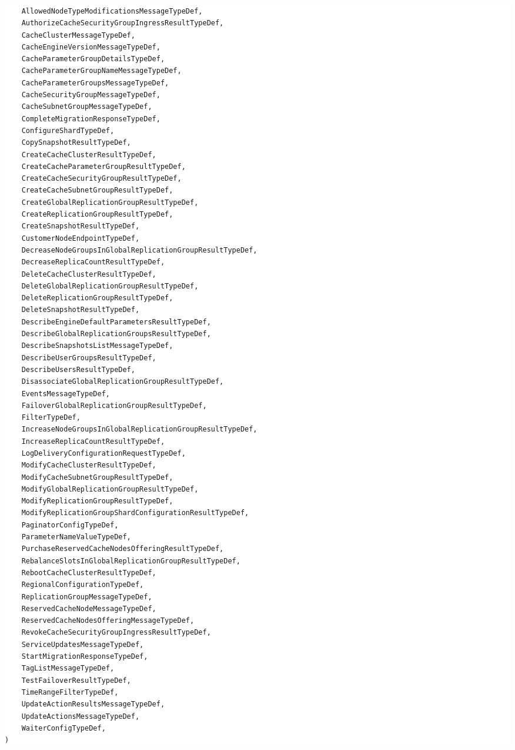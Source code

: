 ```python
    AllowedNodeTypeModificationsMessageTypeDef,
    AuthorizeCacheSecurityGroupIngressResultTypeDef,
    CacheClusterMessageTypeDef,
    CacheEngineVersionMessageTypeDef,
    CacheParameterGroupDetailsTypeDef,
    CacheParameterGroupNameMessageTypeDef,
    CacheParameterGroupsMessageTypeDef,
    CacheSecurityGroupMessageTypeDef,
    CacheSubnetGroupMessageTypeDef,
    CompleteMigrationResponseTypeDef,
    ConfigureShardTypeDef,
    CopySnapshotResultTypeDef,
    CreateCacheClusterResultTypeDef,
    CreateCacheParameterGroupResultTypeDef,
    CreateCacheSecurityGroupResultTypeDef,
    CreateCacheSubnetGroupResultTypeDef,
    CreateGlobalReplicationGroupResultTypeDef,
    CreateReplicationGroupResultTypeDef,
    CreateSnapshotResultTypeDef,
    CustomerNodeEndpointTypeDef,
    DecreaseNodeGroupsInGlobalReplicationGroupResultTypeDef,
    DecreaseReplicaCountResultTypeDef,
    DeleteCacheClusterResultTypeDef,
    DeleteGlobalReplicationGroupResultTypeDef,
    DeleteReplicationGroupResultTypeDef,
    DeleteSnapshotResultTypeDef,
    DescribeEngineDefaultParametersResultTypeDef,
    DescribeGlobalReplicationGroupsResultTypeDef,
    DescribeSnapshotsListMessageTypeDef,
    DescribeUserGroupsResultTypeDef,
    DescribeUsersResultTypeDef,
    DisassociateGlobalReplicationGroupResultTypeDef,
    EventsMessageTypeDef,
    FailoverGlobalReplicationGroupResultTypeDef,
    FilterTypeDef,
    IncreaseNodeGroupsInGlobalReplicationGroupResultTypeDef,
    IncreaseReplicaCountResultTypeDef,
    LogDeliveryConfigurationRequestTypeDef,
    ModifyCacheClusterResultTypeDef,
    ModifyCacheSubnetGroupResultTypeDef,
    ModifyGlobalReplicationGroupResultTypeDef,
    ModifyReplicationGroupResultTypeDef,
    ModifyReplicationGroupShardConfigurationResultTypeDef,
    PaginatorConfigTypeDef,
    ParameterNameValueTypeDef,
    PurchaseReservedCacheNodesOfferingResultTypeDef,
    RebalanceSlotsInGlobalReplicationGroupResultTypeDef,
    RebootCacheClusterResultTypeDef,
    RegionalConfigurationTypeDef,
    ReplicationGroupMessageTypeDef,
    ReservedCacheNodeMessageTypeDef,
    ReservedCacheNodesOfferingMessageTypeDef,
    RevokeCacheSecurityGroupIngressResultTypeDef,
    ServiceUpdatesMessageTypeDef,
    StartMigrationResponseTypeDef,
    TagListMessageTypeDef,
    TestFailoverResultTypeDef,
    TimeRangeFilterTypeDef,
    UpdateActionResultsMessageTypeDef,
    UpdateActionsMessageTypeDef,
    WaiterConfigTypeDef,
)

```